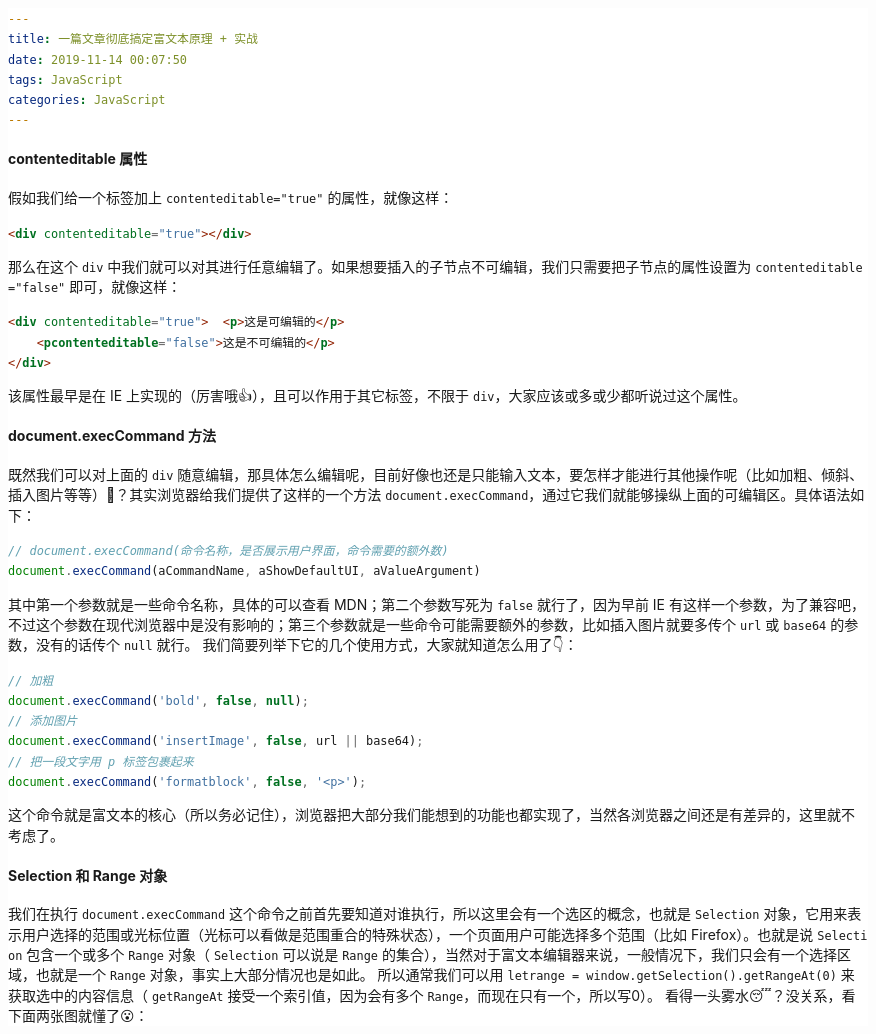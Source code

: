 ```yaml
---
title: 一篇文章彻底搞定富文本原理 + 实战
date: 2019-11-14 00:07:50
tags: JavaScript
categories: JavaScript
---
```


#### contenteditable 属性

假如我们给一个标签加上 `contenteditable="true"` 的属性，就像这样：

```html
<div contenteditable="true"></div>
```

那么在这个 `div` 中我们就可以对其进行任意编辑了。如果想要插入的子节点不可编辑，我们只需要把子节点的属性设置为 `contenteditable="false"` 即可，就像这样：

```html
<div contenteditable="true">  <p>这是可编辑的</p>  
    <pcontenteditable="false">这是不可编辑的</p>
</div>
```

该属性最早是在 IE 上实现的（厉害哦👍），且可以作用于其它标签，不限于 `div`，大家应该或多或少都听说过这个属性。

#### document.execCommand 方法

既然我们可以对上面的 `div` 随意编辑，那具体怎么编辑呢，目前好像也还是只能输入文本，要怎样才能进行其他操作呢（比如加粗、倾斜、插入图片等等）🤔？其实浏览器给我们提供了这样的一个方法 `document.execCommand`，通过它我们就能够操纵上面的可编辑区。具体语法如下：

```js
// document.execCommand(命令名称，是否展示用户界面，命令需要的额外数)
document.execCommand(aCommandName, aShowDefaultUI, aValueArgument)
```

其中第一个参数就是一些命令名称，具体的可以查看 MDN；第二个参数写死为 `false` 就行了，因为早前 IE 有这样一个参数，为了兼容吧，不过这个参数在现代浏览器中是没有影响的；第三个参数就是一些命令可能需要额外的参数，比如插入图片就要多传个 `url` 或 `base64` 的参数，没有的话传个 `null` 就行。
我们简要列举下它的几个使用方式，大家就知道怎么用了👇：

```js
// 加粗
document.execCommand('bold', false, null);
// 添加图片
document.execCommand('insertImage', false, url || base64);
// 把一段文字用 p 标签包裹起来
document.execCommand('formatblock', false, '<p>');
```

这个命令就是富文本的核心（所以务必记住），浏览器把大部分我们能想到的功能也都实现了，当然各浏览器之间还是有差异的，这里就不考虑了。

#### Selection 和 Range 对象

我们在执行 `document.execCommand` 这个命令之前首先要知道对谁执行，所以这里会有一个选区的概念，也就是 `Selection` 对象，它用来表示用户选择的范围或光标位置（光标可以看做是范围重合的特殊状态），一个页面用户可能选择多个范围（比如 Firefox）。也就是说 `Selection` 包含一个或多个 `Range` 对象（ `Selection` 可以说是 `Range` 的集合），当然对于富文本编辑器来说，一般情况下，我们只会有一个选择区域，也就是一个 `Range` 对象，事实上大部分情况也是如此。
所以通常我们可以用 `letrange = window.getSelection().getRangeAt(0)` 来获取选中的内容信息（ `getRangeAt` 接受一个索引值，因为会有多个 `Range`，而现在只有一个，所以写0）。
看得一头雾水😴？没关系，看下面两张图就懂了😮：
